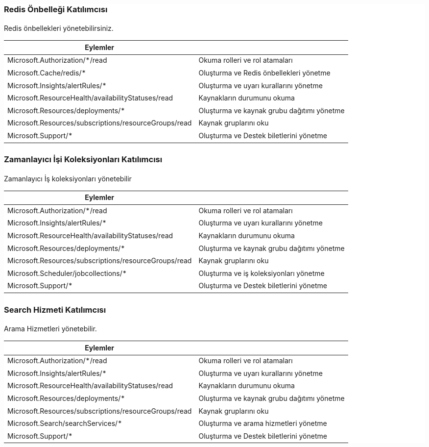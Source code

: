 ### <a name="redis-cache-contributor"></a>Redis Önbelleği Katılımcısı
Redis önbellekleri yönetebilirsiniz.

| **Eylemler** |  |
| --- | --- |
| Microsoft.Authorization/*/read |Okuma rolleri ve rol atamaları |
| Microsoft.Cache/redis/* |Oluşturma ve Redis önbellekleri yönetme |
| Microsoft.Insights/alertRules/* |Oluşturma ve uyarı kurallarını yönetme |
| Microsoft.ResourceHealth/availabilityStatuses/read |Kaynakların durumunu okuma |
| Microsoft.Resources/deployments/* |Oluşturma ve kaynak grubu dağıtımı yönetme |
| Microsoft.Resources/subscriptions/resourceGroups/read |Kaynak gruplarını oku |
| Microsoft.Support/* |Oluşturma ve Destek biletlerini yönetme |

### <a name="scheduler-job-collections-contributor"></a>Zamanlayıcı İşi Koleksiyonları Katılımcısı
Zamanlayıcı İş koleksiyonları yönetebilir

| **Eylemler** |  |
| --- | --- |
| Microsoft.Authorization/*/read |Okuma rolleri ve rol atamaları |
| Microsoft.Insights/alertRules/* |Oluşturma ve uyarı kurallarını yönetme |
| Microsoft.ResourceHealth/availabilityStatuses/read |Kaynakların durumunu okuma |
| Microsoft.Resources/deployments/* |Oluşturma ve kaynak grubu dağıtımı yönetme |
| Microsoft.Resources/subscriptions/resourceGroups/read |Kaynak gruplarını oku |
| Microsoft.Scheduler/jobcollections/* |Oluşturma ve iş koleksiyonları yönetme |
| Microsoft.Support/* |Oluşturma ve Destek biletlerini yönetme |

### <a name="search-service-contributor"></a>Search Hizmeti Katılımcısı
Arama Hizmetleri yönetebilir.

| **Eylemler** |  |
| --- | --- |
| Microsoft.Authorization/*/read |Okuma rolleri ve rol atamaları |
| Microsoft.Insights/alertRules/* |Oluşturma ve uyarı kurallarını yönetme |
| Microsoft.ResourceHealth/availabilityStatuses/read |Kaynakların durumunu okuma |
| Microsoft.Resources/deployments/* |Oluşturma ve kaynak grubu dağıtımı yönetme |
| Microsoft.Resources/subscriptions/resourceGroups/read |Kaynak gruplarını oku |
| Microsoft.Search/searchServices/* |Oluşturma ve arama hizmetleri yönetme |
| Microsoft.Support/* |Oluşturma ve Destek biletlerini yönetme |
